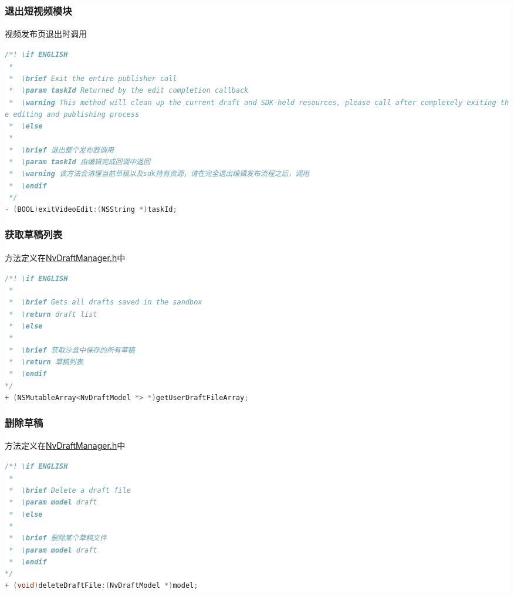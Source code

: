 ### 退出短视频模块

视频发布页退出时调用

```objective-c
/*! \if ENGLISH
 *
 *  \brief Exit the entire publisher call
 *  \param taskId Returned by the edit completion callback
 *  \warning This method will clean up the current draft and SDK-held resources, please call after completely exiting the editing and publishing process
 *  \else
 *
 *  \brief 退出整个发布器调用
 *  \param taskId 由编辑完成回调中返回
 *  \warning 该方法会清理当前草稿以及sdk持有资源，请在完全退出编辑发布流程之后，调用
 *  \endif
 */
- (BOOL)exitVideoEdit:(NSString *)taskId;
```

### 获取草稿列表

方法定义在[NvDraftManager.h](./interface_nv_draft_manager.html)中

```objective-c
/*! \if ENGLISH
 *
 *  \brief Gets all drafts saved in the sandbox
 *  \return draft list
 *  \else
 *
 *  \brief 获取沙盒中保存的所有草稿
 *  \return 草稿列表
 *  \endif
*/
+ (NSMutableArray<NvDraftModel *> *)getUserDraftFileArray;
```

### 删除草稿

方法定义在[NvDraftManager.h](./interface_nv_draft_manager.html)中

```objective-c
/*! \if ENGLISH
 *
 *  \brief Delete a draft file
 *  \param model draft
 *  \else
 *
 *  \brief 删除某个草稿文件
 *  \param model draft
 *  \endif
*/
+ (void)deleteDraftFile:(NvDraftModel *)model;
```
